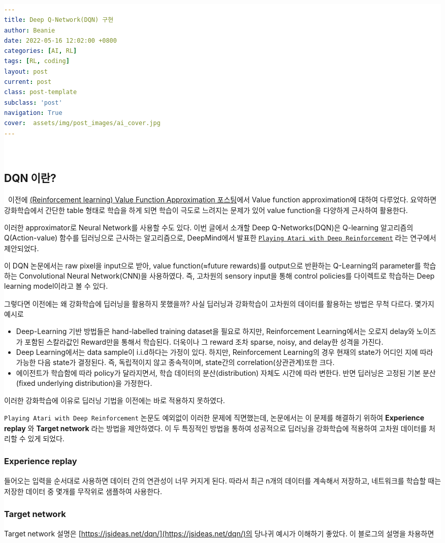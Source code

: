 ```yaml
---
title: Deep Q-Network(DQN) 구현
author: Beanie
date: 2022-05-16 12:02:00 +0800
categories: [AI, RL]
tags: [RL, coding]
layout: post
current: post
class: post-template
subclass: 'post'
navigation: True
cover:  assets/img/post_images/ai_cover.jpg
---
```


&nbsp;
## DQN 이란?
&nbsp;
이전에 [(Reinforcement learning) Value Function Approximation 포스팅]()에서 Value function approximation에 대하여 다루었다. 요약하면 강화학습에서 간단한 table 형태로 학습을 하게 되면 학습이 극도로 느려지는 문제가 있어 value function을 다양하게 근사하여 활용한다.

이러한 approximator로 Neural Network를 사용할 수도 있다. 이번 글에서 소개할 Deep Q-Networks(DQN)은 Q-learning 알고리즘의 Q(Action-value) 함수를 딥러닝으로 근사하는 알고리즘으로, DeepMind에서 발표한 [`Playing Atari with Deep Reinforcement`](https://arxiv.org/pdf/1312.5602.pdf) 라는 연구에서 제안되었다.

이 DQN 논문에서는 raw pixel을 input으로 받아, value function(≈future rewards)를 output으로 반환하는 Q-Learning의 parameter를 학습하는 Convolutional Neural Network(CNN)을 사용하였다. 즉, 고차원의 sensory input을 통해 control policies를 다이렉트로 학습하는 Deep learning model이라고 볼 수 있다.

그렇다면 이전에는 왜 강화학습에 딥러닝을 활용하지 못했을까? 사실 딥러닝과 강화학습이 고차원의 데이터를 활용하는 방법은 무척 다르다. 몇가지 예시로
* Deep-Learning 기반 방법들은 hand-labelled training dataset을 필요로 하지만, Reinforcement Learning에서는 오로지 delay와 노이즈가 포함된 스칼라값인 Reward만을 통해서 학습된다. 더욱이나 그 reward 조차 sparse, noisy, and delay한 성격을 가진다.
* Deep Learning에서는 data sample이 i.i.d하다는 가정이 있다. 하지만, Reinforcement Learning의 경우 현재의 state가 어디인 지에 따라 가능한 다음 state가 결정된다. 즉, 독립적이지 않고 종속적이며, state간의 correlation(상관관계)또한 크다.
* 에이전트가 학습함에 따라 policy가 달라지면서, 학습 데이터의 분산(distribution) 자체도 시간에 따라 변한다. 반면 딥러닝은 고정된 기본 분산(fixed underlying distribution)을 가정한다.

이러한 강화학습에 이유로 딥러닝 기법을 이전에는 바로 적용하지 못하였다.

`Playing Atari with Deep Reinforcement` 논문도 예외없이 이러한 문제에 직면했는데, 논문에서는 이 문제를 해결하기 위하여 **Experience replay** 와 **Target network** 라는 방법을 제안하였다. 이 두 특징적인 방법을 통하여 성공적으로 딥러닝을 강화학습에 적용하여 고차원 데이터를 처리할 수 있게 되었다.

### Experience replay
들어오는 입력을 순서대로 사용하면 데이터 간의 연관성이 너무 커지게 된다. 따라서 최근 n개의 데이터를 계속해서 저장하고, 네트워크를 학습할 때는 저장한 데이터 중 몇개를 무작위로 샘플하여 사용한다.

### Target network
Target network 설명은 [https://jsideas.net/dqn/](https://jsideas.net/dqn/)의 당나귀 예시가 이해하기 좋았다. 이 블로그의 설명을 차용하면
